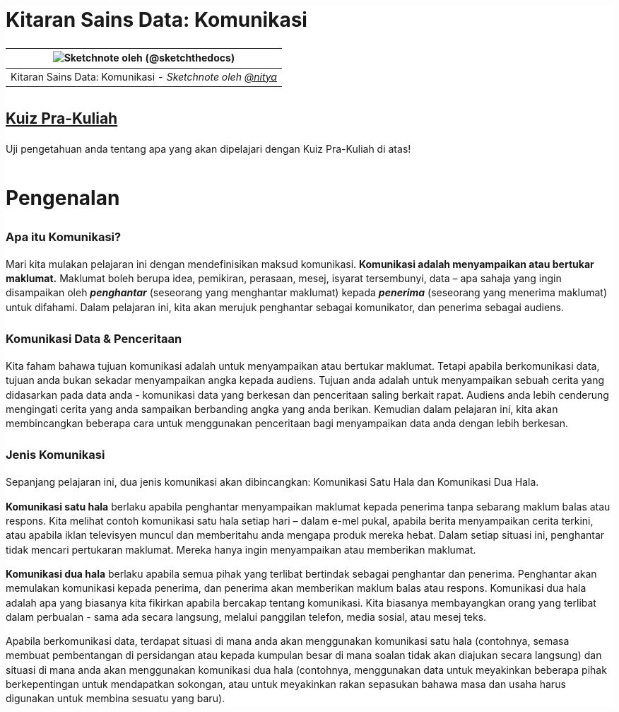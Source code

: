 
# Kitaran Sains Data: Komunikasi

|![ Sketchnote oleh [(@sketchthedocs)](https://sketchthedocs.dev)](../../sketchnotes/16-Communicating.png)|
|:---:|
| Kitaran Sains Data: Komunikasi - _Sketchnote oleh [@nitya](https://twitter.com/nitya)_ |

## [Kuiz Pra-Kuliah](https://ff-quizzes.netlify.app/en/ds/quiz/30)

Uji pengetahuan anda tentang apa yang akan dipelajari dengan Kuiz Pra-Kuliah di atas!

# Pengenalan

### Apa itu Komunikasi?
Mari kita mulakan pelajaran ini dengan mendefinisikan maksud komunikasi. **Komunikasi adalah menyampaikan atau bertukar maklumat.** Maklumat boleh berupa idea, pemikiran, perasaan, mesej, isyarat tersembunyi, data – apa sahaja yang ingin disampaikan oleh **_penghantar_** (seseorang yang menghantar maklumat) kepada **_penerima_** (seseorang yang menerima maklumat) untuk difahami. Dalam pelajaran ini, kita akan merujuk penghantar sebagai komunikator, dan penerima sebagai audiens.

### Komunikasi Data & Penceritaan
Kita faham bahawa tujuan komunikasi adalah untuk menyampaikan atau bertukar maklumat. Tetapi apabila berkomunikasi data, tujuan anda bukan sekadar menyampaikan angka kepada audiens. Tujuan anda adalah untuk menyampaikan sebuah cerita yang didasarkan pada data anda - komunikasi data yang berkesan dan penceritaan saling berkait rapat. Audiens anda lebih cenderung mengingati cerita yang anda sampaikan berbanding angka yang anda berikan. Kemudian dalam pelajaran ini, kita akan membincangkan beberapa cara untuk menggunakan penceritaan bagi menyampaikan data anda dengan lebih berkesan.

### Jenis Komunikasi
Sepanjang pelajaran ini, dua jenis komunikasi akan dibincangkan: Komunikasi Satu Hala dan Komunikasi Dua Hala.

**Komunikasi satu hala** berlaku apabila penghantar menyampaikan maklumat kepada penerima tanpa sebarang maklum balas atau respons. Kita melihat contoh komunikasi satu hala setiap hari – dalam e-mel pukal, apabila berita menyampaikan cerita terkini, atau apabila iklan televisyen muncul dan memberitahu anda mengapa produk mereka hebat. Dalam setiap situasi ini, penghantar tidak mencari pertukaran maklumat. Mereka hanya ingin menyampaikan atau memberikan maklumat.

**Komunikasi dua hala** berlaku apabila semua pihak yang terlibat bertindak sebagai penghantar dan penerima. Penghantar akan memulakan komunikasi kepada penerima, dan penerima akan memberikan maklum balas atau respons. Komunikasi dua hala adalah apa yang biasanya kita fikirkan apabila bercakap tentang komunikasi. Kita biasanya membayangkan orang yang terlibat dalam perbualan - sama ada secara langsung, melalui panggilan telefon, media sosial, atau mesej teks.

Apabila berkomunikasi data, terdapat situasi di mana anda akan menggunakan komunikasi satu hala (contohnya, semasa membuat pembentangan di persidangan atau kepada kumpulan besar di mana soalan tidak akan diajukan secara langsung) dan situasi di mana anda akan menggunakan komunikasi dua hala (contohnya, menggunakan data untuk meyakinkan beberapa pihak berkepentingan untuk mendapatkan sokongan, atau untuk meyakinkan rakan sepasukan bahawa masa dan usaha harus digunakan untuk membina sesuatu yang baru).

